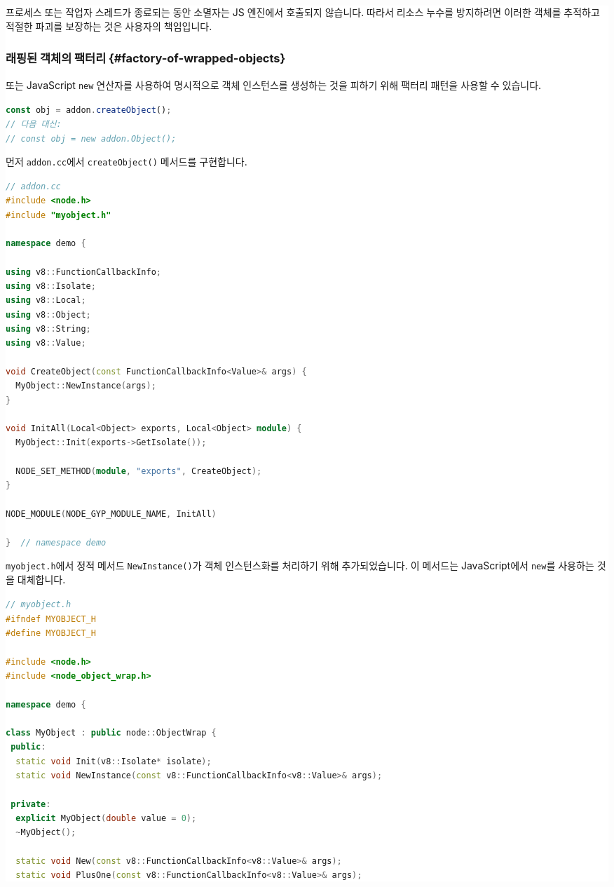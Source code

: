 프로세스 또는 작업자 스레드가 종료되는 동안 소멸자는 JS 엔진에서 호출되지 않습니다. 따라서 리소스 누수를 방지하려면 이러한 객체를 추적하고 적절한 파괴를 보장하는 것은 사용자의 책임입니다.


### 래핑된 객체의 팩터리 {#factory-of-wrapped-objects}

또는 JavaScript `new` 연산자를 사용하여 명시적으로 객체 인스턴스를 생성하는 것을 피하기 위해 팩터리 패턴을 사용할 수 있습니다.

```js [ESM]
const obj = addon.createObject();
// 다음 대신:
// const obj = new addon.Object();
```
먼저 `addon.cc`에서 `createObject()` 메서드를 구현합니다.

```C++ [C++]
// addon.cc
#include <node.h>
#include "myobject.h"

namespace demo {

using v8::FunctionCallbackInfo;
using v8::Isolate;
using v8::Local;
using v8::Object;
using v8::String;
using v8::Value;

void CreateObject(const FunctionCallbackInfo<Value>& args) {
  MyObject::NewInstance(args);
}

void InitAll(Local<Object> exports, Local<Object> module) {
  MyObject::Init(exports->GetIsolate());

  NODE_SET_METHOD(module, "exports", CreateObject);
}

NODE_MODULE(NODE_GYP_MODULE_NAME, InitAll)

}  // namespace demo
```
`myobject.h`에서 정적 메서드 `NewInstance()`가 객체 인스턴스화를 처리하기 위해 추가되었습니다. 이 메서드는 JavaScript에서 `new`를 사용하는 것을 대체합니다.

```C++ [C++]
// myobject.h
#ifndef MYOBJECT_H
#define MYOBJECT_H

#include <node.h>
#include <node_object_wrap.h>

namespace demo {

class MyObject : public node::ObjectWrap {
 public:
  static void Init(v8::Isolate* isolate);
  static void NewInstance(const v8::FunctionCallbackInfo<v8::Value>& args);

 private:
  explicit MyObject(double value = 0);
  ~MyObject();

  static void New(const v8::FunctionCallbackInfo<v8::Value>& args);
  static void PlusOne(const v8::FunctionCallbackInfo<v8::Value>& args);
```